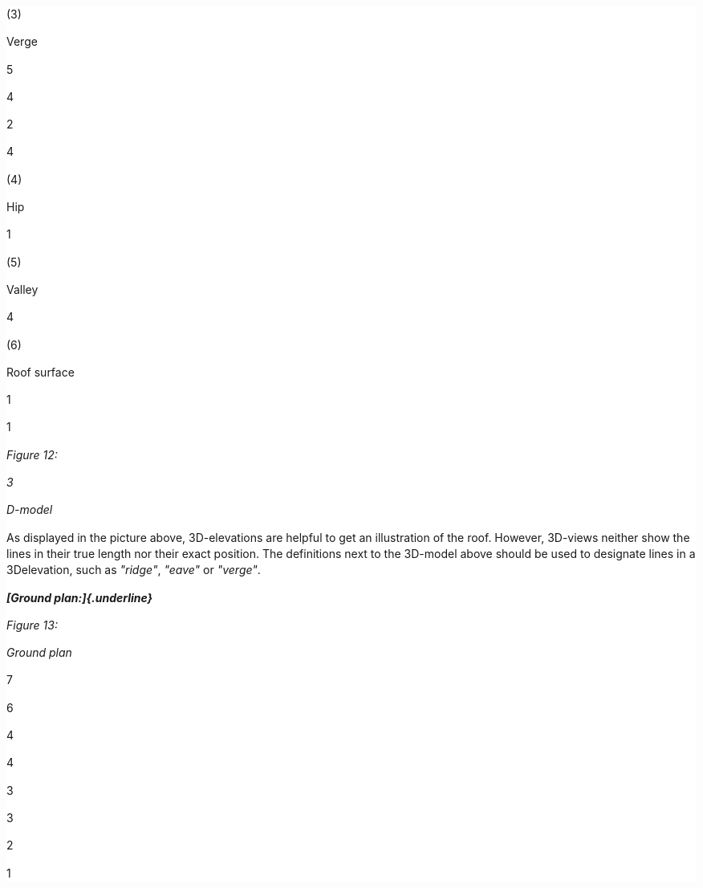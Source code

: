 \(3\)

Verge

5

4

2

4

\(4\)

Hip

1

\(5\)

Valley

4

\(6\)

Roof surface

1

1

*Figure 12:*

*3*

*D-model*

As displayed in the picture above, 3D-elevations are helpful to get an illustration of the roof. However, 3D-views neither show the lines in their true length nor their exact position. The definitions next to the 3D-model above should be used to designate lines in a 3Delevation, such as *"ridge"*, *"eave"* or *"verge"*.

***[Ground plan:]{.underline}***

*Figure 13:*

*Ground plan*

7

6

4

4

3

3

2

1
